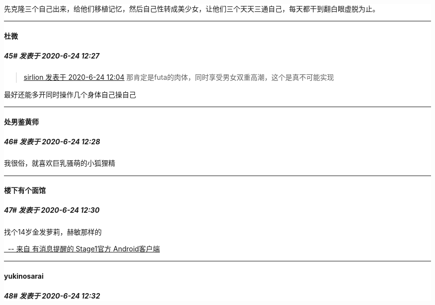


先克隆三个自己出来，给他们移植记忆，然后自己性转成美少女，让他们三个天天三通自己，每天都干到翻白眼虚脱为止。







-----

####  杜微  
##### 45#       发表于 2020-6-24 12:27



<blockquote><a href="httphttps://bbs.saraba1st.com/2b/forum.php?mod=redirect&amp;goto=findpost&amp;pid=47931948&amp;ptid=1943806" target="_blank">sirlion 发表于 2020-6-24 12:04</a>
那肯定是futa的肉体，同时享受男女双重高潮，这个是真不可能实现</blockquote>
最好还能多开同时操作几个身体自己操自己







-----

####  处男鉴黄师  
##### 46#       发表于 2020-6-24 12:28




我很俗，就喜欢巨乳骚萌的小狐狸精







-----

####  楼下有个面馆  
##### 47#       发表于 2020-6-24 12:30




找个14岁金发萝莉，赫敏那样的

[  -- 来自 有消息提醒的 Stage1官方 Android客户端](https://www.coolapk.com/apk/140634)







-----

####  yukinosarai  
##### 48#       发表于 2020-6-24 12:32


